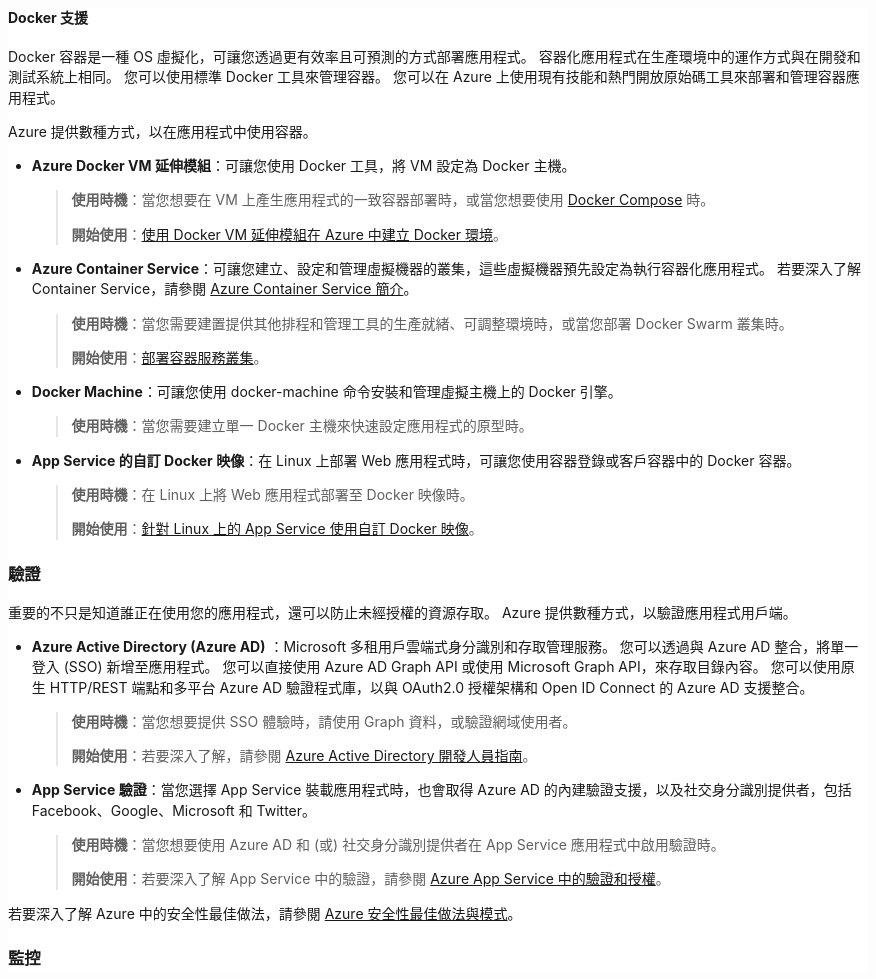 #### <a name="docker-support"></a>Docker 支援

Docker 容器是一種 OS 虛擬化，可讓您透過更有效率且可預測的方式部署應用程式。 容器化應用程式在生產環境中的運作方式與在開發和測試系統上相同。 您可以使用標準 Docker 工具來管理容器。 您可以在 Azure 上使用現有技能和熱門開放原始碼工具來部署和管理容器應用程式。

Azure 提供數種方式，以在應用程式中使用容器。

- **Azure Docker VM 延伸模組**：可讓您使用 Docker 工具，將 VM 設定為 Docker 主機。

  > **使用時機**：當您想要在 VM 上產生應用程式的一致容器部署時，或當您想要使用 [Docker Compose](https://docs.docker.com/compose/overview/) 時。
  > 
  > **開始使用**：[使用 Docker VM 延伸模組在 Azure 中建立 Docker 環境](../../virtual-machines/virtual-machines-linux-dockerextension.md)。

- **Azure Container Service**：可讓您建立、設定和管理虛擬機器的叢集，這些虛擬機器預先設定為執行容器化應用程式。 若要深入了解 Container Service，請參閱 [Azure Container Service 簡介](../../container-service/container-service-intro.md)。

  > **使用時機**：當您需要建置提供其他排程和管理工具的生產就緒、可調整環境時，或當您部署 Docker Swarm 叢集時。
  > 
  > **開始使用**：[部署容器服務叢集](../../container-service/dcos-swarm/container-service-deployment.md)。

- **Docker Machine**：可讓您使用 docker-machine 命令安裝和管理虛擬主機上的 Docker 引擎。

  >**使用時機**：當您需要建立單一 Docker 主機來快速設定應用程式的原型時。

- **App Service 的自訂 Docker 映像**：在 Linux 上部署 Web 應用程式時，可讓您使用容器登錄或客戶容器中的 Docker 容器。

  > **使用時機**：在 Linux 上將 Web 應用程式部署至 Docker 映像時。
  > 
  > **開始使用**：[針對 Linux 上的 App Service 使用自訂 Docker 映像](../../app-service/containers/quickstart-docker-go.md)。

### <a name="authentication"></a>驗證

重要的不只是知道誰正在使用您的應用程式，還可以防止未經授權的資源存取。 Azure 提供數種方式，以驗證應用程式用戶端。

- **Azure Active Directory (Azure AD)** ：Microsoft 多租用戶雲端式身分識別和存取管理服務。 您可以透過與 Azure AD 整合，將單一登入 (SSO) 新增至應用程式。 您可以直接使用 Azure AD Graph API 或使用 Microsoft Graph API，來存取目錄內容。 您可以使用原生 HTTP/REST 端點和多平台 Azure AD 驗證程式庫，以與 OAuth2.0 授權架構和 Open ID Connect 的 Azure AD 支援整合。

  > **使用時機**：當您想要提供 SSO 體驗時，請使用 Graph 資料，或驗證網域使用者。
  > 
  > **開始使用**：若要深入了解，請參閱 [Azure Active Directory 開發人員指南](../../active-directory/develop/v1-overview.md)。

- **App Service 驗證**：當您選擇 App Service 裝載應用程式時，也會取得 Azure AD 的內建驗證支援，以及社交身分識別提供者，包括 Facebook、Google、Microsoft 和 Twitter。

  > **使用時機**：當您想要使用 Azure AD 和 (或) 社交身分識別提供者在 App Service 應用程式中啟用驗證時。
  > 
  > **開始使用**：若要深入了解 App Service 中的驗證，請參閱 [Azure App Service 中的驗證和授權](../../app-service/overview-authentication-authorization.md)。

若要深入了解 Azure 中的安全性最佳做法，請參閱 [Azure 安全性最佳做法與模式](../../security/fundamentals/best-practices-and-patterns.md)。

### <a name="monitoring"></a>監控
